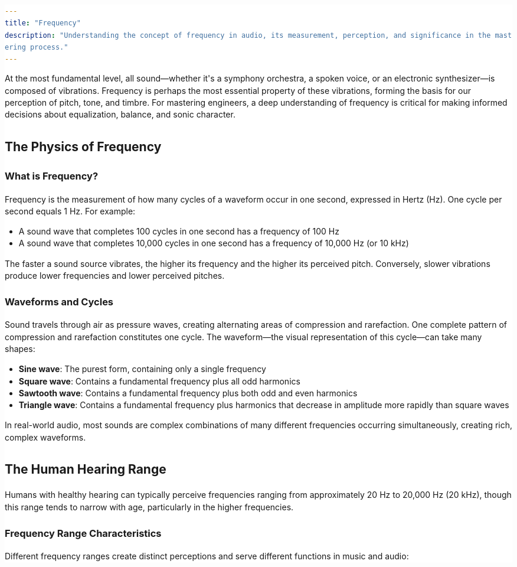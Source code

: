 ```yaml
---
title: "Frequency"
description: "Understanding the concept of frequency in audio, its measurement, perception, and significance in the mastering process."
---
```


At the most fundamental level, all sound—whether it's a symphony orchestra, a spoken voice, or an electronic synthesizer—is composed of vibrations. Frequency is perhaps the most essential property of these vibrations, forming the basis for our perception of pitch, tone, and timbre. For mastering engineers, a deep understanding of frequency is critical for making informed decisions about equalization, balance, and sonic character.

## The Physics of Frequency

### What is Frequency?

Frequency is the measurement of how many cycles of a waveform occur in one second, expressed in Hertz (Hz). One cycle per second equals 1 Hz. For example:

- A sound wave that completes 100 cycles in one second has a frequency of 100 Hz
- A sound wave that completes 10,000 cycles in one second has a frequency of 10,000 Hz (or 10 kHz)

The faster a sound source vibrates, the higher its frequency and the higher its perceived pitch. Conversely, slower vibrations produce lower frequencies and lower perceived pitches.

### Waveforms and Cycles

Sound travels through air as pressure waves, creating alternating areas of compression and rarefaction. One complete pattern of compression and rarefaction constitutes one cycle. The waveform—the visual representation of this cycle—can take many shapes:

- **Sine wave**: The purest form, containing only a single frequency
- **Square wave**: Contains a fundamental frequency plus all odd harmonics
- **Sawtooth wave**: Contains a fundamental frequency plus both odd and even harmonics
- **Triangle wave**: Contains a fundamental frequency plus harmonics that decrease in amplitude more rapidly than square waves

In real-world audio, most sounds are complex combinations of many different frequencies occurring simultaneously, creating rich, complex waveforms.

## The Human Hearing Range

Humans with healthy hearing can typically perceive frequencies ranging from approximately 20 Hz to 20,000 Hz (20 kHz), though this range tends to narrow with age, particularly in the higher frequencies.

### Frequency Range Characteristics

Different frequency ranges create distinct perceptions and serve different functions in music and audio:
